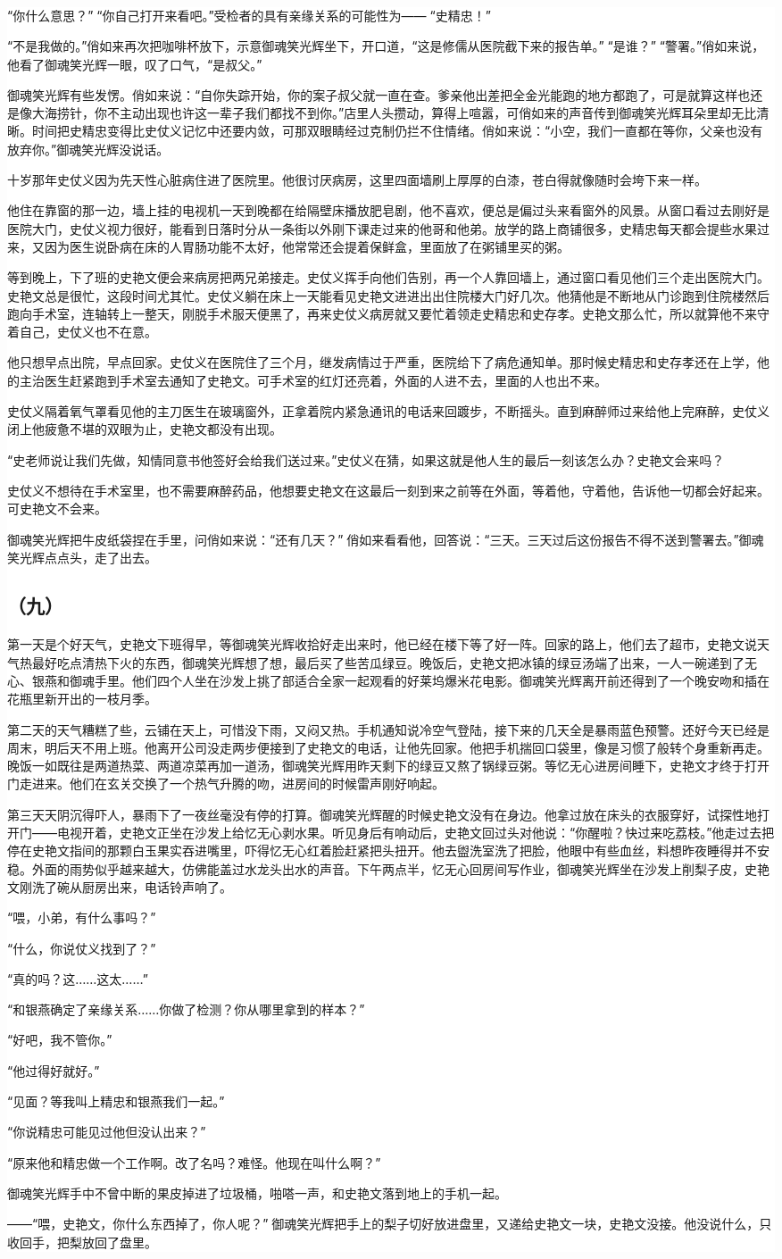 “你什么意思？” “你自己打开来看吧。”受检者的具有亲缘关系的可能性为—— “史精忠！” <br>

“不是我做的。”俏如来再次把咖啡杯放下，示意御魂笑光辉坐下，开口道，“这是修儒从医院截下来的报告单。” “是谁？” “警署。”俏如来说，他看了御魂笑光辉一眼，叹了口气，“是叔父。”<br>

御魂笑光辉有些发愣。俏如来说：“自你失踪开始，你的案子叔父就一直在查。爹亲他出差把全金光能跑的地方都跑了，可是就算这样也还是像大海捞针，你不主动出现也许这一辈子我们都找不到你。”店里人头攒动，算得上喧嚣，可俏如来的声音传到御魂笑光辉耳朵里却无比清晰。时间把史精忠变得比史仗义记忆中还要内敛，可那双眼睛经过克制仍拦不住情绪。俏如来说：“小空，我们一直都在等你，父亲也没有放弃你。”御魂笑光辉没说话。<br>

十岁那年史仗义因为先天性心脏病住进了医院里。他很讨厌病房，这里四面墙刷上厚厚的白漆，苍白得就像随时会垮下来一样。<br>
 	
他住在靠窗的那一边，墙上挂的电视机一天到晚都在给隔壁床播放肥皂剧，他不喜欢，便总是偏过头来看窗外的风景。从窗口看过去刚好是医院大门，史仗义视力很好，能看到日落时分从一条街以外刚下课走过来的他哥和他弟。放学的路上商铺很多，史精忠每天都会提些水果过来，又因为医生说卧病在床的人胃肠功能不太好，他常常还会提着保鲜盒，里面放了在粥铺里买的粥。<br>

等到晚上，下了班的史艳文便会来病房把两兄弟接走。史仗义挥手向他们告别，再一个人靠回墙上，通过窗口看见他们三个走出医院大门。史艳文总是很忙，这段时间尤其忙。史仗义躺在床上一天能看见史艳文进进出出住院楼大门好几次。他猜他是不断地从门诊跑到住院楼然后跑向手术室，连轴转上一整天，刚脱手术服天便黑了，再来史仗义病房就又要忙着领走史精忠和史存孝。史艳文那么忙，所以就算他不来守着自己，史仗义也不在意。<br>

他只想早点出院，早点回家。史仗义在医院住了三个月，继发病情过于严重，医院给下了病危通知单。那时候史精忠和史存孝还在上学，他的主治医生赶紧跑到手术室去通知了史艳文。可手术室的红灯还亮着，外面的人进不去，里面的人也出不来。 <br>

史仗义隔着氧气罩看见他的主刀医生在玻璃窗外，正拿着院内紧急通讯的电话来回踱步，不断摇头。直到麻醉师过来给他上完麻醉，史仗义闭上他疲惫不堪的双眼为止，史艳文都没有出现。<br>

 “史老师说让我们先做，知情同意书他签好会给我们送过来。”史仗义在猜，如果这就是他人生的最后一刻该怎么办？史艳文会来吗？  <br>
 
史仗义不想待在手术室里，也不需要麻醉药品，他想要史艳文在这最后一刻到来之前等在外面，等着他，守着他，告诉他一切都会好起来。可史艳文不会来。<br>

御魂笑光辉把牛皮纸袋捏在手里，问俏如来说：“还有几天？” 俏如来看看他，回答说：“三天。三天过后这份报告不得不送到警署去。”御魂笑光辉点点头，走了出去。<br>

## （九） 
第一天是个好天气，史艳文下班得早，等御魂笑光辉收拾好走出来时，他已经在楼下等了好一阵。回家的路上，他们去了超市，史艳文说天气热最好吃点清热下火的东西，御魂笑光辉想了想，最后买了些苦瓜绿豆。晚饭后，史艳文把冰镇的绿豆汤端了出来，一人一碗递到了无心、银燕和御魂手里。他们四个人坐在沙发上挑了部适合全家一起观看的好莱坞爆米花电影。御魂笑光辉离开前还得到了一个晚安吻和插在花瓶里新开出的一枝月季。 <br>

第二天的天气糟糕了些，云铺在天上，可惜没下雨，又闷又热。手机通知说冷空气登陆，接下来的几天全是暴雨蓝色预警。还好今天已经是周末，明后天不用上班。他离开公司没走两步便接到了史艳文的电话，让他先回家。他把手机揣回口袋里，像是习惯了般转个身重新再走。晚饭一如既往是两道热菜、两道凉菜再加一道汤，御魂笑光辉用昨天剩下的绿豆又熬了锅绿豆粥。等忆无心进房间睡下，史艳文才终于打开门走进来。他们在玄关交换了一个热气升腾的吻，进房间的时候雷声刚好响起。<br>

第三天天阴沉得吓人，暴雨下了一夜丝毫没有停的打算。御魂笑光辉醒的时候史艳文没有在身边。他拿过放在床头的衣服穿好，试探性地打开门——电视开着，史艳文正坐在沙发上给忆无心剥水果。听见身后有响动后，史艳文回过头对他说：“你醒啦？快过来吃荔枝。”他走过去把停在史艳文指间的那颗白玉果实吞进嘴里，吓得忆无心红着脸赶紧把头扭开。他去盥洗室洗了把脸，他眼中有些血丝，料想昨夜睡得并不安稳。外面的雨势似乎越来越大，仿佛能盖过水龙头出水的声音。下午两点半，忆无心回房间写作业，御魂笑光辉坐在沙发上削梨子皮，史艳文刚洗了碗从厨房出来，电话铃声响了。<br>

 “喂，小弟，有什么事吗？”<br>
 
 “什么，你说仗义找到了？”<br>
 
 “真的吗？这……这太……”<br>
  
“和银燕确定了亲缘关系……你做了检测？你从哪里拿到的样本？” <br>

“好吧，我不管你。”  <br>

 “他过得好就好。” <br>
 
 “见面？等我叫上精忠和银燕我们一起。”<br>
 
 “你说精忠可能见过他但没认出来？” <br>
 
 “原来他和精忠做一个工作啊。改了名吗？难怪。他现在叫什么啊？” <br>
 
御魂笑光辉手中不曾中断的果皮掉进了垃圾桶，啪嗒一声，和史艳文落到地上的手机一起。<br>

——“喂，史艳文，你什么东西掉了，你人呢？” 御魂笑光辉把手上的梨子切好放进盘里，又递给史艳文一块，史艳文没接。他没说什么，只收回手，把梨放回了盘里。 <br>
